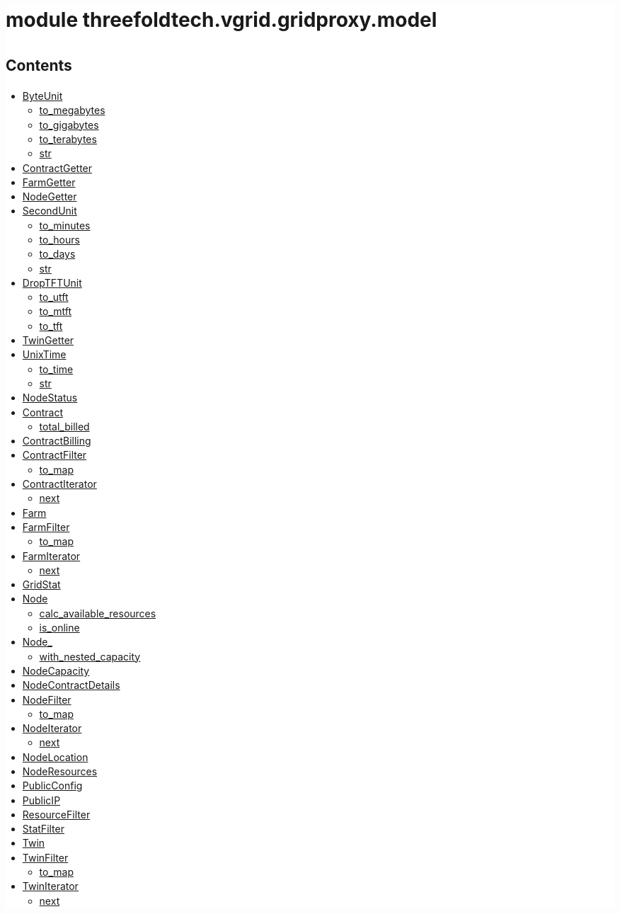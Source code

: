 # module threefoldtech.vgrid.gridproxy.model




## Contents
- [ByteUnit](#ByteUnit)
  - [to_megabytes](#to_megabytes)
  - [to_gigabytes](#to_gigabytes)
  - [to_terabytes](#to_terabytes)
  - [str](#str)
- [ContractGetter](#ContractGetter)
- [FarmGetter](#FarmGetter)
- [NodeGetter](#NodeGetter)
- [SecondUnit](#SecondUnit)
  - [to_minutes](#to_minutes)
  - [to_hours](#to_hours)
  - [to_days](#to_days)
  - [str](#str)
- [DropTFTUnit](#DropTFTUnit)
  - [to_utft](#to_utft)
  - [to_mtft](#to_mtft)
  - [to_tft](#to_tft)
- [TwinGetter](#TwinGetter)
- [UnixTime](#UnixTime)
  - [to_time](#to_time)
  - [str](#str)
- [NodeStatus](#NodeStatus)
- [Contract](#Contract)
  - [total_billed](#total_billed)
- [ContractBilling](#ContractBilling)
- [ContractFilter](#ContractFilter)
  - [to_map](#to_map)
- [ContractIterator](#ContractIterator)
  - [next](#next)
- [Farm](#Farm)
- [FarmFilter](#FarmFilter)
  - [to_map](#to_map)
- [FarmIterator](#FarmIterator)
  - [next](#next)
- [GridStat](#GridStat)
- [Node](#Node)
  - [calc_available_resources](#calc_available_resources)
  - [is_online](#is_online)
- [Node_](#Node_)
  - [with_nested_capacity](#with_nested_capacity)
- [NodeCapacity](#NodeCapacity)
- [NodeContractDetails](#NodeContractDetails)
- [NodeFilter](#NodeFilter)
  - [to_map](#to_map)
- [NodeIterator](#NodeIterator)
  - [next](#next)
- [NodeLocation](#NodeLocation)
- [NodeResources](#NodeResources)
- [PublicConfig](#PublicConfig)
- [PublicIP](#PublicIP)
- [ResourceFilter](#ResourceFilter)
- [StatFilter](#StatFilter)
- [Twin](#Twin)
- [TwinFilter](#TwinFilter)
  - [to_map](#to_map)
- [TwinIterator](#TwinIterator)
  - [next](#next)